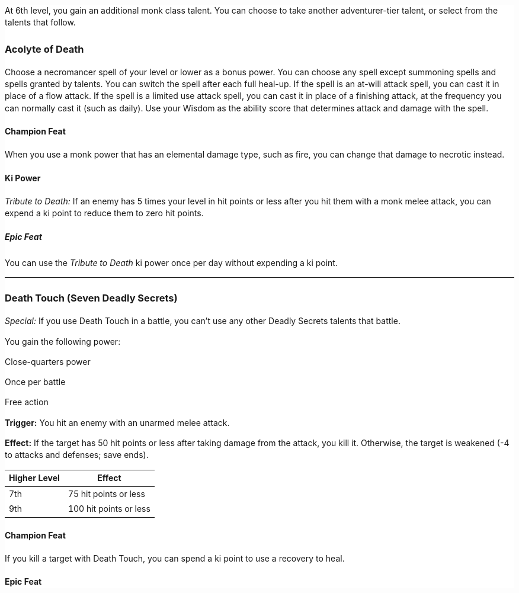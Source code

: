 At 6th level, you gain an additional monk class talent. You can choose to take another adventurer-tier talent, or select from the talents that follow.

### Acolyte of Death

Choose a necromancer spell of your level or lower as a bonus power. You can choose any spell except summoning spells and spells granted by talents. You can switch the spell after each full heal-up. If the spell is an at-will attack spell, you can cast it in place of a flow attack. If the spell is a limited use attack spell, you can cast it in place of a finishing attack, at the frequency you can normally cast it (such as daily). Use your Wisdom as the ability score that determines attack and damage with the spell.

#### Champion Feat

When you use a monk power that has an elemental damage type, such as fire, you can change that damage to necrotic instead.

#### Ki Power

_Tribute to Death:_ If an enemy has 5 times your level in hit points or less after you hit them with a monk melee attack, you can expend a ki point to reduce them to zero hit points.

##### Epic Feat

You can use the _Tribute to Death_ ki power once per day without expending a ki point.

---

### Death Touch (Seven Deadly Secrets)

_Special:_ If you use Death Touch in a battle, you can’t use any other Deadly Secrets talents that battle.

You gain the following power:

Close-quarters power

Once per battle

Free action

**Trigger:** You hit an enemy with an unarmed melee attack.

**Effect:** If the target has 50 hit points or less after taking damage from the attack, you kill it. Otherwise, the target is weakened (-4 to attacks and defenses; save ends).

| Higher Level | Effect |
| --- | --- |
| 7th | 75 hit points or less |
| 9th | 100 hit points or less |

#### Champion Feat

If you kill a target with Death Touch, you can spend a ki point to use a recovery to heal.

#### Epic Feat
